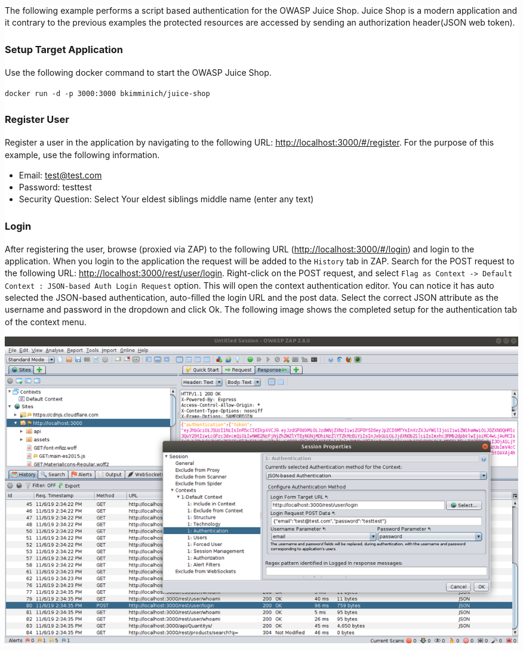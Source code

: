 ```shell
```

The following example performs a script based authentication for the OWASP Juice Shop. Juice Shop is a modern application and
it contrary to the previous examples the protected resources are accessed by sending an authorization header(JSON web token). 

### Setup Target Application

Use the following docker command to start the OWASP Juice Shop.

`docker run -d -p 3000:3000 bkimminich/juice-shop`

### Register User

Register a user in the application by navigating to the following URL: [http://localhost:3000/#/register](http://localhost:3000/#/register). 
For the purpose of this example, use the following information.

* Email: test@test.com
* Password: testtest
* Security Question: Select Your eldest siblings middle name (enter any text)

### Login

After registering the user, browse (proxied via ZAP) to the following URL ([http://localhost:3000/#/login](http://localhost:3000/#/login)) 
and login to the application. When you login to the application the request will be added to the `History` tab in ZAP. 
Search for the POST request to the following URL: [http://localhost:3000/rest/user/login](http://localhost:3000/rest/user/login). 
Right-click on the POST request, and select `Flag as Context -> Default Context : JSON-based Auth Login Request` option. This will open the context authentication editor. 
You can notice it has auto selected the JSON-based authentication, auto-filled the login URL and the post data.
Select the correct JSON attribute as the username and password in the dropdown and click Ok. The following image shows the completed setup for the authentication tab of the context menu. 

![json based authentication](../images/auth_json.png)
